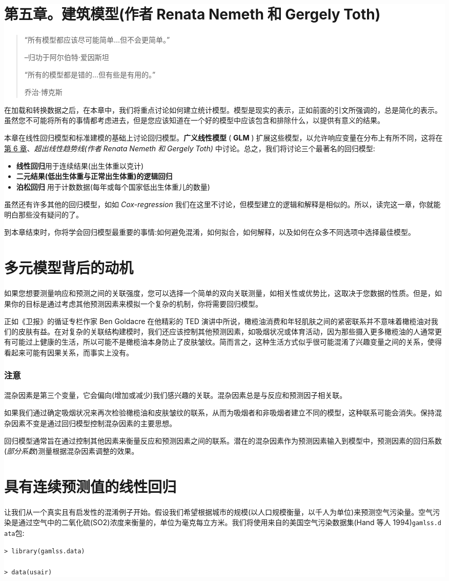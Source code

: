 <title>Chapter 5. Building Models (authored by Renata Nemeth and Gergely Toth)</title><link href="epub.css" rel="stylesheet" type="text/css"> 

# 第五章。建筑模型(作者 Renata Nemeth 和 Gergely Toth)

> “所有模型都应该尽可能简单...但不会更简单。”
> 
> –归功于阿尔伯特·爱因斯坦
> 
> “所有的模型都是错的...但有些是有用的。”
> 
> 乔治·博克斯

在加载和转换数据之后，在本章中，我们将重点讨论如何建立统计模型。模型是现实的表示，正如前面的引文所强调的，总是简化的表示。虽然您不可能将所有的事情都考虑进去，但是您应该知道在一个好的模型中应该包含和排除什么，以提供有意义的结果。

本章在线性回归模型和标准建模的基础上讨论回归模型。**广义线性模型** ( **GLM** ) 扩展这些模型，以允许响应变量在分布上有所不同，这将在[第 6 章](ch06.html "Chapter 6. Beyond the Linear Trend Line (authored by Renata Nemeth and Gergely Toth)")、*超出线性趋势线(作者 Renata Nemeth 和 Gergely Toth)* 中讨论。总之，我们将讨论三个最著名的回归模型:

*   **线性回归**用于连续结果(出生体重以克计)
*   **二元结果(低出生体重与正常出生体重)的逻辑回归**
*   **泊松回归** 用于计数数据(每年或每个国家低出生体重儿的数量)

虽然还有许多其他的回归模型，如如 *Cox-regression* 我们在这里不讨论，但模型建立的逻辑和解释是相似的。所以，读完这一章，你就能明白那些没有疑问的了。

到本章结束时，你将学会回归模型最重要的事情:如何避免混淆，如何拟合，如何解释，以及如何在众多不同选项中选择最佳模型。

# 多元模型背后的动机

如果您想要测量响应和预测之间的关联强度，您可以选择一个简单的双向关联测量，如相关性或优势比，这取决于您数据的性质。但是，如果你的目标是通过考虑其他预测因素来模拟一个复杂的机制，你将需要回归模型。

正如《卫报》的循证专栏作家 Ben Goldacre 在他精彩的 TED 演讲中所说，橄榄油消费和年轻肌肤之间的紧密联系并不意味着橄榄油对我们的皮肤有益。在对复杂的关联结构建模时，我们还应该控制其他预测因素，如吸烟状况或体育活动，因为那些摄入更多橄榄油的人通常更有可能过上健康的生活，所以可能不是橄榄油本身防止了皮肤皱纹。简而言之，这种生活方式似乎很可能混淆了兴趣变量之间的关系，使得看起来可能有因果关系，而事实上没有。

### 注意

混杂因素是第三个变量，它会偏向(增加或减少)我们感兴趣的关联。混杂因素总是与反应和预测因子相关联。

如果我们通过确定吸烟状况来再次检验橄榄油和皮肤皱纹的联系，从而为吸烟者和非吸烟者建立不同的模型，这种联系可能会消失。保持混杂因素不变是通过回归模型控制混杂因素的主要思想。

回归模型通常旨在通过控制其他因素来衡量反应和预测因素之间的联系。潜在的混杂因素作为预测因素输入到模型中，预测因素的回归系数(*部分系数*)测量根据混杂因素调整的效果。

<title>Linear regression with continuous predictors</title><link href="epub.css" rel="stylesheet" type="text/css"> 

# 具有连续预测值的线性回归

让我们从一个真实且有启发性的混淆例子开始。假设我们希望根据城市的规模(以人口规模衡量，以千人为单位)来预测空气污染量。空气污染是通过空气中的二氧化硫(SO2)浓度来衡量的，单位为毫克每立方米。我们将使用来自的美国空气污染数据集(Hand 等人 1994)`gamlss.data`包:

```
> library(gamlss.data)

> data(usair)

```
